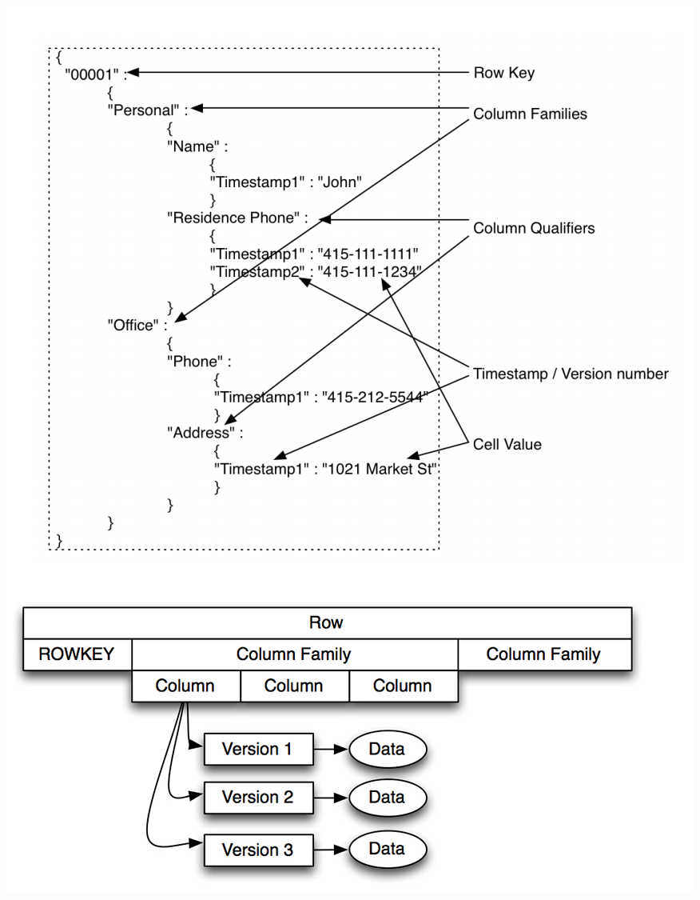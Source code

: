 <img src="images/hbase-row-column-family-as-map.png">
<img src="images/hbase-key-value-structure.jpg">